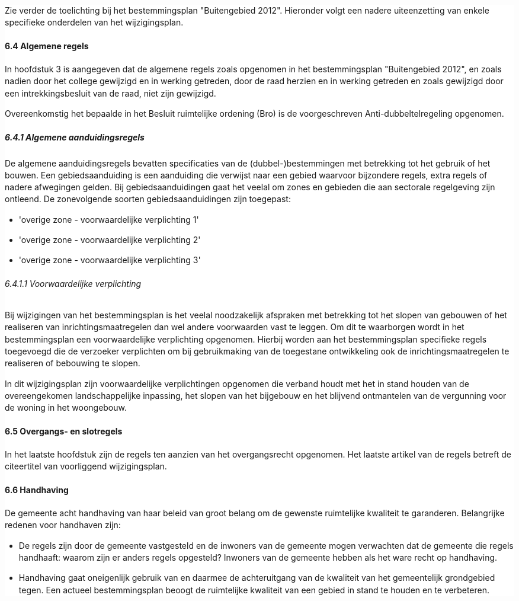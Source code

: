Zie verder de toelichting bij het bestemmingsplan "Buitengebied 2012". Hieronder volgt een nadere uiteenzetting van enkele specifieke onderdelen van het wijzigingsplan.

#### 6\.4 Algemene regels

In hoofdstuk 3 is aangegeven dat de algemene regels zoals opgenomen in het bestemmingsplan "Buitengebied 2012", en zoals nadien door het college gewijzigd en in werking getreden, door de raad herzien en in werking getreden en zoals gewijzigd door een intrekkingsbesluit van de raad, niet zijn gewijzigd.

Overeenkomstig het bepaalde in het Besluit ruimtelijke ordening (Bro) is de voorgeschreven Anti\-dubbeltelregeling opgenomen.

##### 6\.4\.1 Algemene aanduidingsregels

De algemene aanduidingsregels bevatten specificaties van de (dubbel\-)bestemmingen met betrekking tot het gebruik of het bouwen. Een gebiedsaanduiding is een aanduiding die verwijst naar een gebied waarvoor bijzondere regels, extra regels of nadere afwegingen gelden. Bij gebiedsaanduidingen gaat het veelal om zones en gebieden die aan sectorale regelgeving zijn ontleend. De zonevolgende soorten gebiedsaanduidingen zijn toegepast:

* 'overige zone \- voorwaardelijke verplichting 1'

* 'overige zone \- voorwaardelijke verplichting 2'

* 'overige zone \- voorwaardelijke verplichting 3'

###### 6\.4\.1\.1 Voorwaardelijke verplichting

Bij wijzigingen van het bestemmingsplan is het veelal noodzakelijk afspraken met betrekking tot het slopen van gebouwen of het realiseren van inrichtingsmaatregelen dan wel andere voorwaarden vast te leggen. Om dit te waarborgen wordt in het bestemmingsplan een voorwaardelijke verplichting opgenomen. Hierbij worden aan het bestemmingsplan specifieke regels toegevoegd die de verzoeker verplichten om bij gebruikmaking van de toegestane ontwikkeling ook de inrichtingsmaatregelen te realiseren of bebouwing te slopen.

In dit wijzigingsplan zijn voorwaardelijke verplichtingen opgenomen die verband houdt met het in stand houden van de overeengekomen landschappelijke inpassing, het slopen van het bijgebouw en het blijvend ontmantelen van de vergunning voor de woning in het woongebouw.

#### 6\.5 Overgangs\- en slotregels

In het laatste hoofdstuk zijn de regels ten aanzien van het overgangsrecht opgenomen. Het laatste artikel van de regels betreft de citeertitel van voorliggend wijzigingsplan.

#### 6\.6 Handhaving

De gemeente acht handhaving van haar beleid van groot belang om de gewenste ruimtelijke kwaliteit te garanderen. Belangrijke redenen voor handhaven zijn:

* De regels zijn door de gemeente vastgesteld en de inwoners van de gemeente mogen verwachten dat de gemeente die regels handhaaft: waarom zijn er anders regels opgesteld? Inwoners van de gemeente hebben als het ware recht op handhaving.

* Handhaving gaat oneigenlijk gebruik van en daarmee de achteruitgang van de kwaliteit van het gemeentelijk grondgebied tegen. Een actueel bestemmingsplan beoogt de ruimtelijke kwaliteit van een gebied in stand te houden en te verbeteren.
